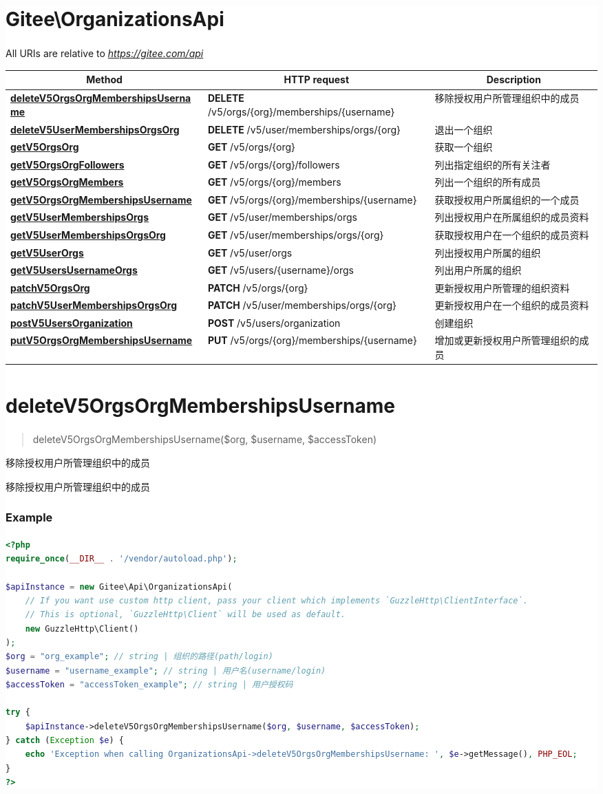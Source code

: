 # Gitee\OrganizationsApi

All URIs are relative to *https://gitee.com/api*

Method | HTTP request | Description
------------- | ------------- | -------------
[**deleteV5OrgsOrgMembershipsUsername**](OrganizationsApi.md#deleteV5OrgsOrgMembershipsUsername) | **DELETE** /v5/orgs/{org}/memberships/{username} | 移除授权用户所管理组织中的成员
[**deleteV5UserMembershipsOrgsOrg**](OrganizationsApi.md#deleteV5UserMembershipsOrgsOrg) | **DELETE** /v5/user/memberships/orgs/{org} | 退出一个组织
[**getV5OrgsOrg**](OrganizationsApi.md#getV5OrgsOrg) | **GET** /v5/orgs/{org} | 获取一个组织
[**getV5OrgsOrgFollowers**](OrganizationsApi.md#getV5OrgsOrgFollowers) | **GET** /v5/orgs/{org}/followers | 列出指定组织的所有关注者
[**getV5OrgsOrgMembers**](OrganizationsApi.md#getV5OrgsOrgMembers) | **GET** /v5/orgs/{org}/members | 列出一个组织的所有成员
[**getV5OrgsOrgMembershipsUsername**](OrganizationsApi.md#getV5OrgsOrgMembershipsUsername) | **GET** /v5/orgs/{org}/memberships/{username} | 获取授权用户所属组织的一个成员
[**getV5UserMembershipsOrgs**](OrganizationsApi.md#getV5UserMembershipsOrgs) | **GET** /v5/user/memberships/orgs | 列出授权用户在所属组织的成员资料
[**getV5UserMembershipsOrgsOrg**](OrganizationsApi.md#getV5UserMembershipsOrgsOrg) | **GET** /v5/user/memberships/orgs/{org} | 获取授权用户在一个组织的成员资料
[**getV5UserOrgs**](OrganizationsApi.md#getV5UserOrgs) | **GET** /v5/user/orgs | 列出授权用户所属的组织
[**getV5UsersUsernameOrgs**](OrganizationsApi.md#getV5UsersUsernameOrgs) | **GET** /v5/users/{username}/orgs | 列出用户所属的组织
[**patchV5OrgsOrg**](OrganizationsApi.md#patchV5OrgsOrg) | **PATCH** /v5/orgs/{org} | 更新授权用户所管理的组织资料
[**patchV5UserMembershipsOrgsOrg**](OrganizationsApi.md#patchV5UserMembershipsOrgsOrg) | **PATCH** /v5/user/memberships/orgs/{org} | 更新授权用户在一个组织的成员资料
[**postV5UsersOrganization**](OrganizationsApi.md#postV5UsersOrganization) | **POST** /v5/users/organization | 创建组织
[**putV5OrgsOrgMembershipsUsername**](OrganizationsApi.md#putV5OrgsOrgMembershipsUsername) | **PUT** /v5/orgs/{org}/memberships/{username} | 增加或更新授权用户所管理组织的成员


# **deleteV5OrgsOrgMembershipsUsername**
> deleteV5OrgsOrgMembershipsUsername($org, $username, $accessToken)

移除授权用户所管理组织中的成员

移除授权用户所管理组织中的成员

### Example
```php
<?php
require_once(__DIR__ . '/vendor/autoload.php');

$apiInstance = new Gitee\Api\OrganizationsApi(
    // If you want use custom http client, pass your client which implements `GuzzleHttp\ClientInterface`.
    // This is optional, `GuzzleHttp\Client` will be used as default.
    new GuzzleHttp\Client()
);
$org = "org_example"; // string | 组织的路径(path/login)
$username = "username_example"; // string | 用户名(username/login)
$accessToken = "accessToken_example"; // string | 用户授权码

try {
    $apiInstance->deleteV5OrgsOrgMembershipsUsername($org, $username, $accessToken);
} catch (Exception $e) {
    echo 'Exception when calling OrganizationsApi->deleteV5OrgsOrgMembershipsUsername: ', $e->getMessage(), PHP_EOL;
}
?>
```